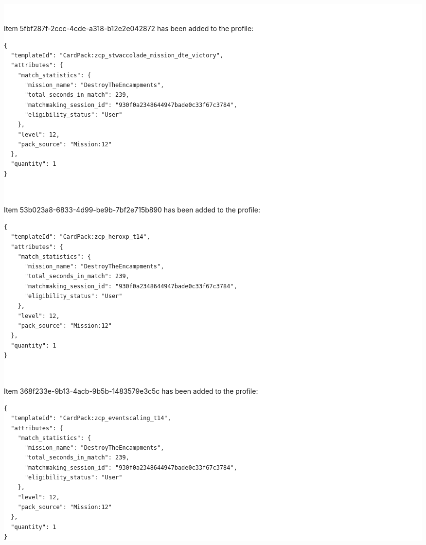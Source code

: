 ```
```

<br><br>
Item 5fbf287f-2ccc-4cde-a318-b12e2e042872 has been added to the profile:

```
{
  "templateId": "CardPack:zcp_stwaccolade_mission_dte_victory",
  "attributes": {
    "match_statistics": {
      "mission_name": "DestroyTheEncampments",
      "total_seconds_in_match": 239,
      "matchmaking_session_id": "930f0a2348644947bade0c33f67c3784",
      "eligibility_status": "User"
    },
    "level": 12,
    "pack_source": "Mission:12"
  },
  "quantity": 1
}
```

<br><br>
Item 53b023a8-6833-4d99-be9b-7bf2e715b890 has been added to the profile:

```
{
  "templateId": "CardPack:zcp_heroxp_t14",
  "attributes": {
    "match_statistics": {
      "mission_name": "DestroyTheEncampments",
      "total_seconds_in_match": 239,
      "matchmaking_session_id": "930f0a2348644947bade0c33f67c3784",
      "eligibility_status": "User"
    },
    "level": 12,
    "pack_source": "Mission:12"
  },
  "quantity": 1
}
```

<br><br>
Item 368f233e-9b13-4acb-9b5b-1483579e3c5c has been added to the profile:

```
{
  "templateId": "CardPack:zcp_eventscaling_t14",
  "attributes": {
    "match_statistics": {
      "mission_name": "DestroyTheEncampments",
      "total_seconds_in_match": 239,
      "matchmaking_session_id": "930f0a2348644947bade0c33f67c3784",
      "eligibility_status": "User"
    },
    "level": 12,
    "pack_source": "Mission:12"
  },
  "quantity": 1
}
```
